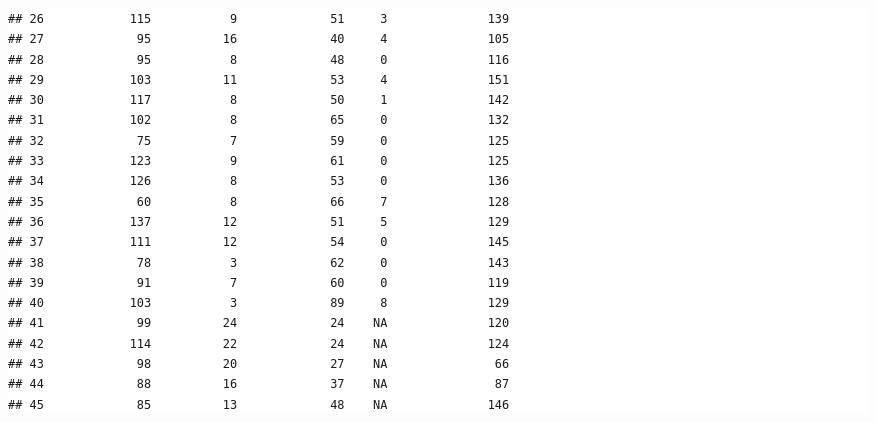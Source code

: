     ## 26            115           9             51     3              139
    ## 27             95          16             40     4              105
    ## 28             95           8             48     0              116
    ## 29            103          11             53     4              151
    ## 30            117           8             50     1              142
    ## 31            102           8             65     0              132
    ## 32             75           7             59     0              125
    ## 33            123           9             61     0              125
    ## 34            126           8             53     0              136
    ## 35             60           8             66     7              128
    ## 36            137          12             51     5              129
    ## 37            111          12             54     0              145
    ## 38             78           3             62     0              143
    ## 39             91           7             60     0              119
    ## 40            103           3             89     8              129
    ## 41             99          24             24    NA              120
    ## 42            114          22             24    NA              124
    ## 43             98          20             27    NA               66
    ## 44             88          16             37    NA               87
    ## 45             85          13             48    NA              146